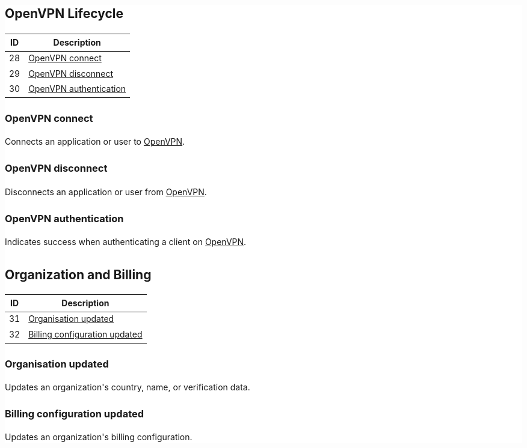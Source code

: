 ## OpenVPN Lifecycle 

| ID   | Description  |
| ---- | ------------ |
| 28   | [OpenVPN connect](#openvpn-connect) |
| 29   | [OpenVPN disconnect](#openvpn-disconnect) |
| 30   | [OpenVPN authentication](#openvpn-authentication) |

### OpenVPN connect
Connects an application or user to [OpenVPN](https://www.emnify.com/iot-glossary/open-vpn).

### OpenVPN disconnect
Disconnects an application or user from [OpenVPN](https://www.emnify.com/iot-glossary/open-vpn).

### OpenVPN authentication
Indicates success when authenticating a client on [OpenVPN](https://www.emnify.com/iot-glossary/open-vpn).

## Organization and Billing

| ID   | Description  |
| ---- | ------------ |
| 31   | [Organisation updated](#organisation-updated) |
| 32   | [Billing configuration updated](#billing-configuration-updated) |

### Organisation updated
Updates an organization's country, name, or verification data.

### Billing configuration updated
Updates an organization's billing configuration.